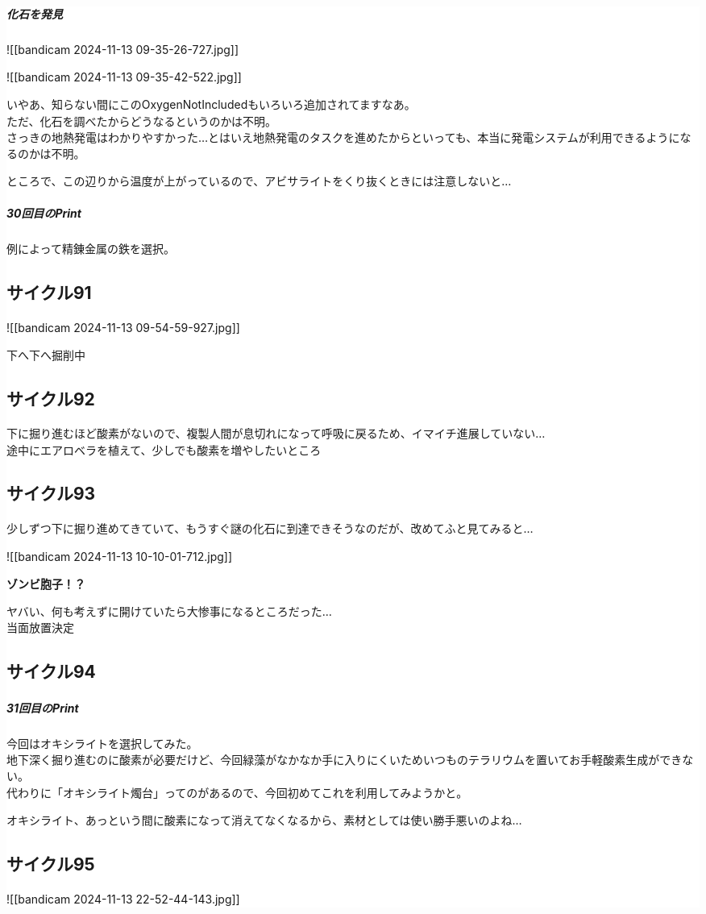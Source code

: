 ##### 化石を発見

![[bandicam 2024-11-13 09-35-26-727.jpg]]

![[bandicam 2024-11-13 09-35-42-522.jpg]]

いやあ、知らない間にこのOxygenNotIncludedもいろいろ追加されてますなあ。  
ただ、化石を調べたからどうなるというのかは不明。  
さっきの地熱発電はわかりやすかった…とはいえ地熱発電のタスクを進めたからといっても、本当に発電システムが利用できるようになるのかは不明。

ところで、この辺りから温度が上がっているので、アビサライトをくり抜くときには注意しないと…

##### 30回目のPrint

例によって精錬金属の鉄を選択。

## サイクル91

![[bandicam 2024-11-13 09-54-59-927.jpg]]

下へ下へ掘削中

## サイクル92

下に掘り進むほど酸素がないので、複製人間が息切れになって呼吸に戻るため、イマイチ進展していない…  
途中にエアロベラを植えて、少しでも酸素を増やしたいところ

## サイクル93

少しずつ下に掘り進めてきていて、もうすぐ謎の化石に到達できそうなのだが、改めてふと見てみると…

![[bandicam 2024-11-13 10-10-01-712.jpg]]

__ゾンビ胞子！？__

ヤバい、何も考えずに開けていたら大惨事になるところだった…  
当面放置決定

## サイクル94

##### 31回目のPrint

今回はオキシライトを選択してみた。  
地下深く掘り進むのに酸素が必要だけど、今回緑藻がなかなか手に入りにくいためいつものテラリウムを置いてお手軽酸素生成ができない。  
代わりに「オキシライト燭台」ってのがあるので、今回初めてこれを利用してみようかと。

オキシライト、あっという間に酸素になって消えてなくなるから、素材としては使い勝手悪いのよね…

## サイクル95

![[bandicam 2024-11-13 22-52-44-143.jpg]]
